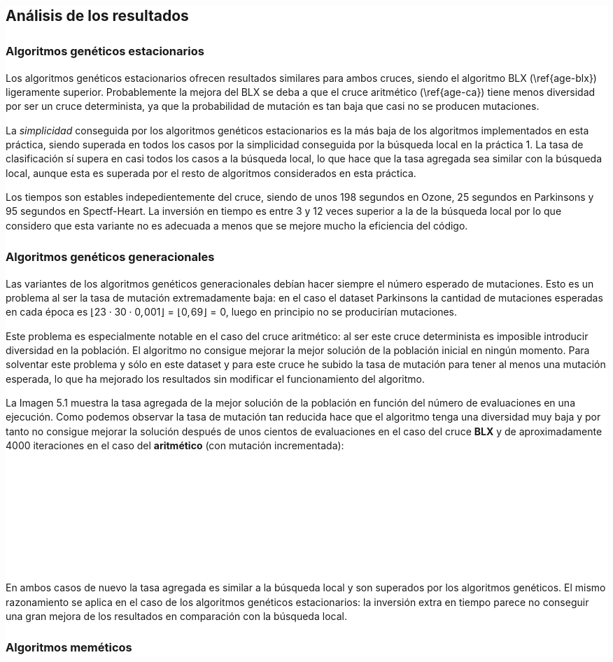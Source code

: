 

## Análisis de los resultados
### Algoritmos genéticos estacionarios

Los algoritmos genéticos estacionarios ofrecen resultados similares para ambos cruces, siendo el algoritmo BLX (\ref{age-blx}) ligeramente superior. Probablemente la mejora del BLX se deba a que el cruce aritmético (\ref{age-ca}) tiene menos diversidad por ser un cruce determinista, ya que la probabilidad de mutación es tan baja que casi no se producen mutaciones.

La *simplicidad* conseguida por los algoritmos genéticos estacionarios es la más baja de los algoritmos implementados en esta práctica, siendo superada en todos los casos por la simplicidad conseguida por la búsqueda local en la práctica 1. La tasa de clasificación sí supera en casi todos los casos a la búsqueda local, lo que hace que la tasa agregada sea similar con la búsqueda local, aunque esta es superada por el resto de algoritmos considerados en esta práctica.

Los tiempos son estables indepedientemente del cruce, siendo de unos 198 segundos en Ozone, 25 segundos en Parkinsons y 95 segundos en Spectf-Heart. La inversión en tiempo es entre 3 y 12 veces superior a la de la búsqueda local por lo que considero que esta variante no es adecuada a menos que se mejore mucho la eficiencia del código.

### Algoritmos genéticos generacionales

Las variantes de los algoritmos genéticos generacionales debían hacer siempre el número esperado de mutaciones.
Esto es un problema al ser la tasa de mutación extremadamente baja: en el caso el dataset Parkinsons la cantidad de mutaciones esperadas en cada época es $\lfloor 23\cdot 30 \cdot 0,\!001 \rfloor = \lfloor 0,\!69 \rfloor = 0$, luego en principio no se producirían mutaciones.

Este problema es especialmente notable en el caso del cruce aritmético: al ser este cruce determinista es imposible introducir diversidad en la población. El algoritmo no consigue mejorar la mejor solución de la población inicial en ningún momento. Para solventar este problema y sólo en este dataset y para este cruce he subido la tasa de mutación para tener al menos una mutación esperada, lo que ha mejorado los resultados sin modificar el funcionamiento del algoritmo.

La Imagen 5.1 muestra la tasa agregada de la mejor solución de la población en función del número de evaluaciones en una ejecución.
Como podemos observar la tasa de mutación tan reducida hace que el algoritmo tenga una diversidad muy baja y por tanto no consigue mejorar la solución después de unos cientos de evaluaciones en el caso del cruce **BLX** y de aproximadamente 4000 iteraciones en el caso del **aritmético** (con mutación incrementada):

![*Tasa agregada de la mejor solución de la población en función del número de evaluaciones para los algoritmos genéticos generacionales en Parkinsons (ND)*](P2/generacional.pdf)


En ambos casos de nuevo la tasa agregada es similar a la búsqueda local y son superados por los algoritmos genéticos.
El mismo razonamiento se aplica en el caso de los algoritmos genéticos estacionarios: la inversión extra en tiempo parece no conseguir una gran mejora de los resultados en comparación con la búsqueda local.


### Algoritmos meméticos
